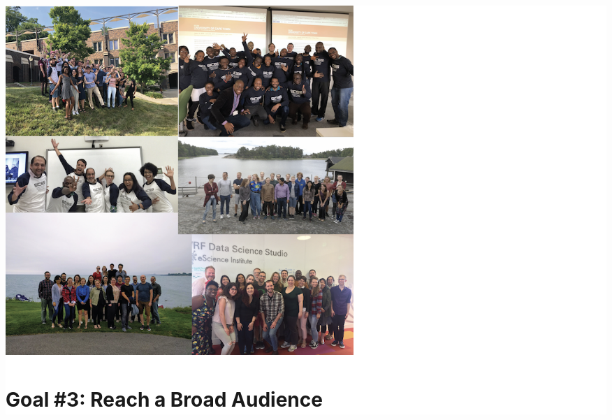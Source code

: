 <img src="sicss_collage.png" height="500" />


Goal #3: Reach a Broad Audience
========================================================
